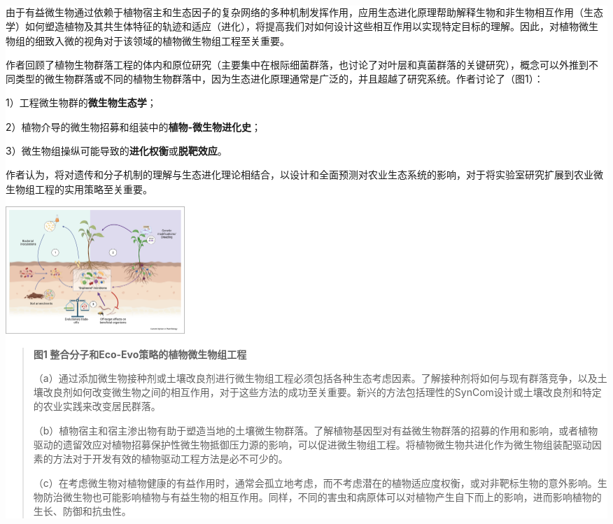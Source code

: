 由于有益微生物通过依赖于植物宿主和生态因子的复杂网络的多种机制发挥作用，应用生态进化原理帮助解释生物和非生物相互作用（生态学）如何塑造植物及其共生体特征的轨迹和适应（进化），将提高我们对如何设计这些相互作用以实现特定目标的理解。因此，对植物微生物组的细致入微的视角对于该领域的植物微生物组工程至关重要。

作者回顾了植物生物群落工程的体内和原位研究（主要集中在根际细菌群落，也讨论了对叶层和真菌群落的关键研究），概念可以外推到不同类型的微生物群落或不同的植物生物群落中，因为生态进化原理通常是广泛的，并且超越了研究系统。作者讨论了（图1）：

1）工程微生物群的**微生物生态学**；

2）植物介导的微生物招募和组装中的**植物-微生物进化史**；

3）微生物组操纵可能导致的**进化权衡**或**脱靶效应**。

作者认为，将对遗传和分子机制的理解与生态进化理论相结合，以设计和全面预测对农业生态系统的影响，对于将实验室研究扩展到农业微生物组工程的实用策略至关重要。 

<img src="https://raw.githubusercontent.com/zhangzl96/zhangzl96.github.io/master/images/1-s2.0-S1369526622001455-gr1.jpg" alt="Fig1" style="zoom:25%;" />

> **图1 整合分子和Eco-Evo策略的植物微生物组工程**
>
> （a）通过添加微生物接种剂或土壤改良剂进行微生物组工程必须包括各种生态考虑因素。了解接种剂将如何与现有群落竞争，以及土壤改良剂如何改变微生物之间的相互作用，对于这些方法的成功至关重要。新兴的方法包括理性的SynCom设计或土壤改良剂和特定的农业实践来改变居民群落。
>
> （b）植物宿主和宿主渗出物有助于塑造当地的土壤微生物群落。了解植物基因型对有益微生物群落的招募的作用和影响，或者植物驱动的遗留效应对植物招募保护性微生物抵御压力源的影响，可以促进微生物组工程。将植物微生物共进化作为微生物组装配驱动因素的方法对于开发有效的植物驱动工程方法是必不可少的。
>
> （c）在考虑微生物对植物健康的有益作用时，通常会孤立地考虑，而不考虑潜在的植物适应度权衡，或对非靶标生物的意外影响。生物防治微生物也可能影响植物与有益生物的相互作用。同样，不同的害虫和病原体可以对植物产生自下而上的影响，进而影响植物的生长、防御和抗虫性。
